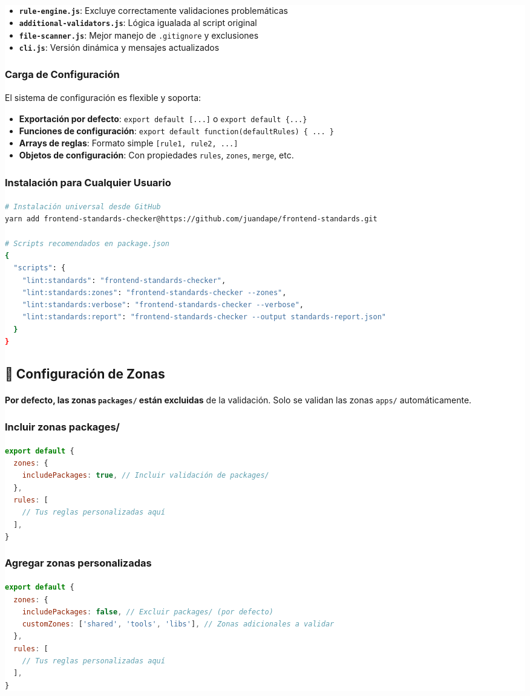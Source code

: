 - **`rule-engine.js`**: Excluye correctamente validaciones problemáticas
- **`additional-validators.js`**: Lógica igualada al script original
- **`file-scanner.js`**: Mejor manejo de `.gitignore` y exclusiones
- **`cli.js`**: Versión dinámica y mensajes actualizados

### Carga de Configuración

El sistema de configuración es flexible y soporta:

- **Exportación por defecto**: `export default [...]` o `export default {...}`
- **Funciones de configuración**: `export default function(defaultRules) { ... }`
- **Arrays de reglas**: Formato simple `[rule1, rule2, ...]`
- **Objetos de configuración**: Con propiedades `rules`, `zones`, `merge`, etc.

### Instalación para Cualquier Usuario

```bash
# Instalación universal desde GitHub
yarn add frontend-standards-checker@https://github.com/juandape/frontend-standards.git

# Scripts recomendados en package.json
{
  "scripts": {
    "lint:standards": "frontend-standards-checker",
    "lint:standards:zones": "frontend-standards-checker --zones",
    "lint:standards:verbose": "frontend-standards-checker --verbose",
    "lint:standards:report": "frontend-standards-checker --output standards-report.json"
  }
}
```

## 📁 Configuración de Zonas

**Por defecto, las zonas `packages/` están excluidas** de la validación. Solo se validan las zonas `apps/` automáticamente.

### Incluir zonas packages/

```javascript
export default {
  zones: {
    includePackages: true, // Incluir validación de packages/
  },
  rules: [
    // Tus reglas personalizadas aquí
  ],
}
```

### Agregar zonas personalizadas

```javascript
export default {
  zones: {
    includePackages: false, // Excluir packages/ (por defecto)
    customZones: ['shared', 'tools', 'libs'], // Zonas adicionales a validar
  },
  rules: [
    // Tus reglas personalizadas aquí
  ],
}
```

